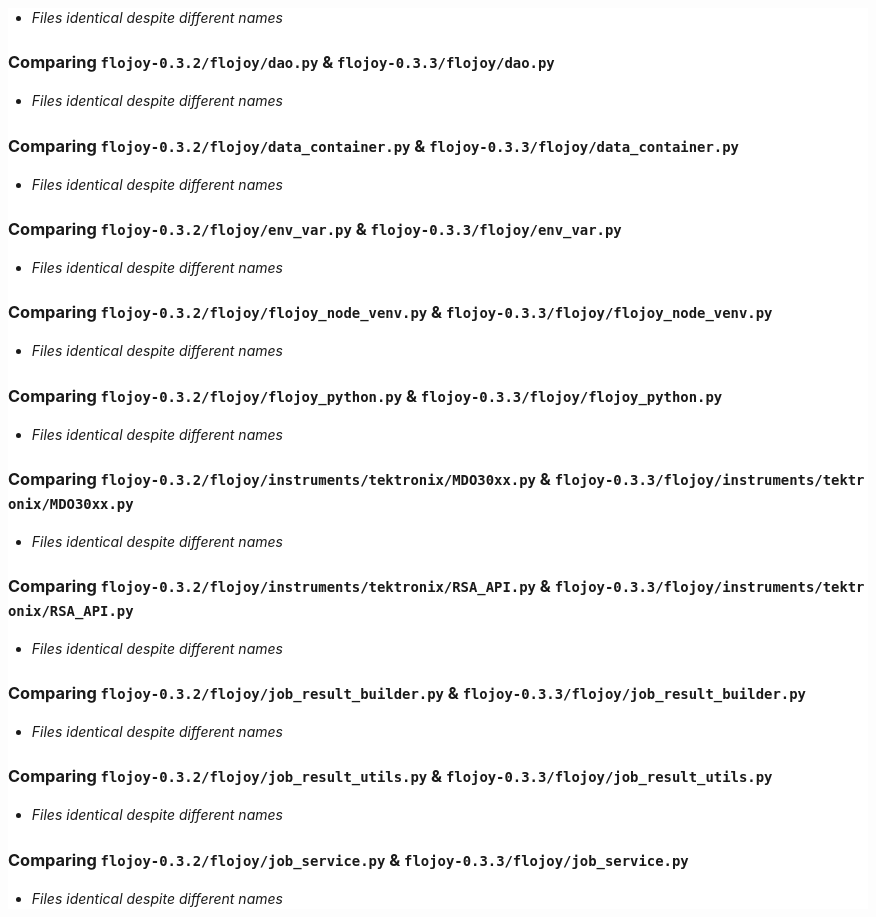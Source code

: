  * *Files identical despite different names*

### Comparing `flojoy-0.3.2/flojoy/dao.py` & `flojoy-0.3.3/flojoy/dao.py`

 * *Files identical despite different names*

### Comparing `flojoy-0.3.2/flojoy/data_container.py` & `flojoy-0.3.3/flojoy/data_container.py`

 * *Files identical despite different names*

### Comparing `flojoy-0.3.2/flojoy/env_var.py` & `flojoy-0.3.3/flojoy/env_var.py`

 * *Files identical despite different names*

### Comparing `flojoy-0.3.2/flojoy/flojoy_node_venv.py` & `flojoy-0.3.3/flojoy/flojoy_node_venv.py`

 * *Files identical despite different names*

### Comparing `flojoy-0.3.2/flojoy/flojoy_python.py` & `flojoy-0.3.3/flojoy/flojoy_python.py`

 * *Files identical despite different names*

### Comparing `flojoy-0.3.2/flojoy/instruments/tektronix/MDO30xx.py` & `flojoy-0.3.3/flojoy/instruments/tektronix/MDO30xx.py`

 * *Files identical despite different names*

### Comparing `flojoy-0.3.2/flojoy/instruments/tektronix/RSA_API.py` & `flojoy-0.3.3/flojoy/instruments/tektronix/RSA_API.py`

 * *Files identical despite different names*

### Comparing `flojoy-0.3.2/flojoy/job_result_builder.py` & `flojoy-0.3.3/flojoy/job_result_builder.py`

 * *Files identical despite different names*

### Comparing `flojoy-0.3.2/flojoy/job_result_utils.py` & `flojoy-0.3.3/flojoy/job_result_utils.py`

 * *Files identical despite different names*

### Comparing `flojoy-0.3.2/flojoy/job_service.py` & `flojoy-0.3.3/flojoy/job_service.py`

 * *Files identical despite different names*
